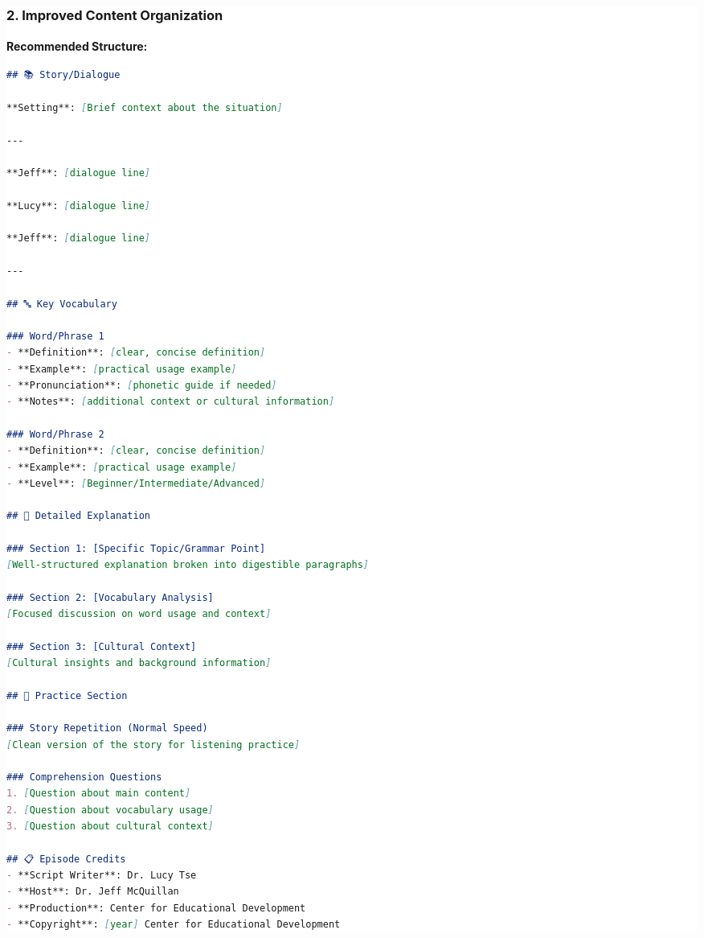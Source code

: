 
### 2. Improved Content Organization

**Recommended Structure:**
```markdown
## 📚 Story/Dialogue

**Setting**: [Brief context about the situation]

---

**Jeff**: [dialogue line]

**Lucy**: [dialogue line]

**Jeff**: [dialogue line]

---

## 🔤 Key Vocabulary

### Word/Phrase 1
- **Definition**: [clear, concise definition]
- **Example**: [practical usage example]
- **Pronunciation**: [phonetic guide if needed]
- **Notes**: [additional context or cultural information]

### Word/Phrase 2
- **Definition**: [clear, concise definition]
- **Example**: [practical usage example]
- **Level**: [Beginner/Intermediate/Advanced]

## 📖 Detailed Explanation

### Section 1: [Specific Topic/Grammar Point]
[Well-structured explanation broken into digestible paragraphs]

### Section 2: [Vocabulary Analysis]
[Focused discussion on word usage and context]

### Section 3: [Cultural Context]
[Cultural insights and background information]

## 🔄 Practice Section

### Story Repetition (Normal Speed)
[Clean version of the story for listening practice]

### Comprehension Questions
1. [Question about main content]
2. [Question about vocabulary usage]
3. [Question about cultural context]

## 📋 Episode Credits
- **Script Writer**: Dr. Lucy Tse
- **Host**: Dr. Jeff McQuillan
- **Production**: Center for Educational Development
- **Copyright**: [year] Center for Educational Development
```
